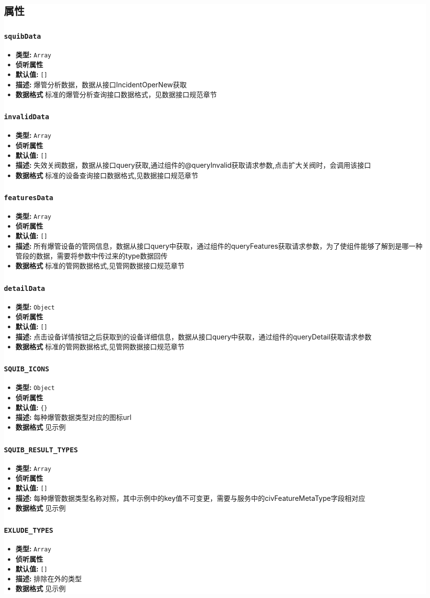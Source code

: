 
## 属性

### `squibData`

- **类型:** `Array`
- **侦听属性**
- **默认值:** `[]`
- **描述:** 爆管分析数据，数据从接口IncidentOperNew获取
- **数据格式** 标准的爆管分析查询接口数据格式，见数据接口规范章节

### `invalidData`
- **类型:** `Array`
- **侦听属性**
- **默认值:** `[]`
- **描述:** 失效关阀数据，数据从接口query获取,通过组件的@queryInvalid获取请求参数,点击扩大关阀时，会调用该接口
- **数据格式** 标准的设备查询接口数据格式,见数据接口规范章节

### `featuresData`
- **类型:** `Array`
- **侦听属性**
- **默认值:** `[]`
- **描述:** 所有爆管设备的管网信息，数据从接口query中获取，通过组件的queryFeatures获取请求参数，为了使组件能够了解到是哪一种管段的数据，需要将参数中传过来的type数据回传
- **数据格式** 标准的管网数据格式,见管网数据接口规范章节

### `detailData`
- **类型:** `Object`
- **侦听属性**
- **默认值:** `[]`
- **描述:** 点击设备详情按钮之后获取到的设备详细信息，数据从接口query中获取，通过组件的queryDetail获取请求参数
- **数据格式** 标准的管网数据格式,见管网数据接口规范章节

### `SQUIB_ICONS`
- **类型:** `Object`
- **侦听属性**
- **默认值:** `{}`
- **描述:** 每种爆管数据类型对应的图标url
- **数据格式** 见示例

### `SQUIB_RESULT_TYPES`
- **类型:** `Array`
- **侦听属性**
- **默认值:** `[]`
- **描述:** 每种爆管数据类型名称对照，其中示例中的key值不可变更，需要与服务中的civFeatureMetaType字段相对应
- **数据格式** 见示例

### `EXLUDE_TYPES`
- **类型:** `Array`
- **侦听属性**
- **默认值:** `[]`
- **描述:** 排除在外的类型
- **数据格式** 见示例
